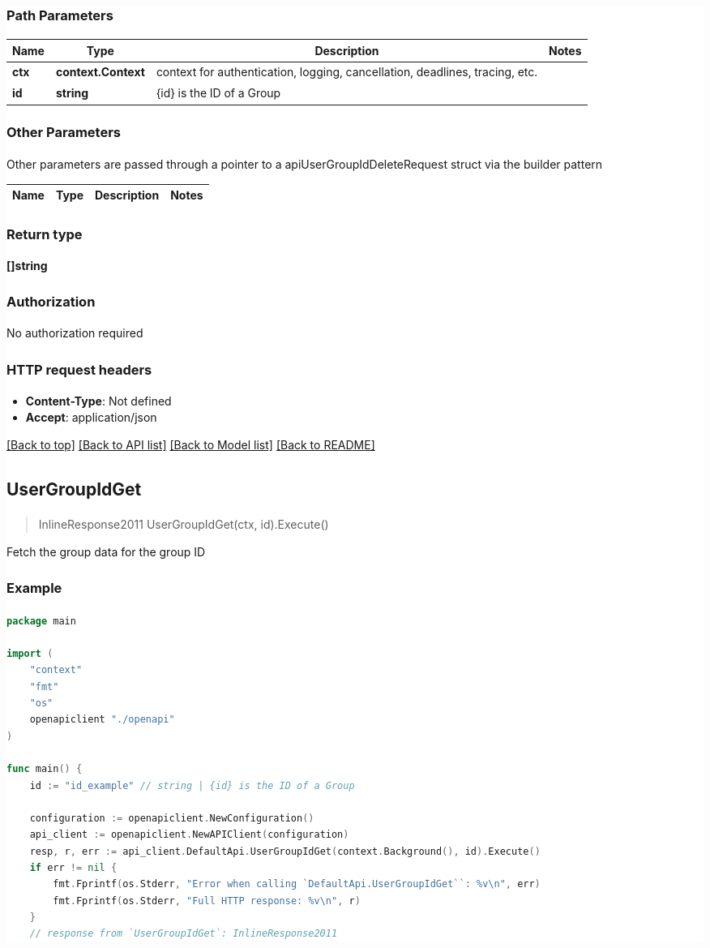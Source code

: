 ### Path Parameters


Name | Type | Description  | Notes
------------- | ------------- | ------------- | -------------
**ctx** | **context.Context** | context for authentication, logging, cancellation, deadlines, tracing, etc.
**id** | **string** | {id} is the ID of a Group  | 

### Other Parameters

Other parameters are passed through a pointer to a apiUserGroupIdDeleteRequest struct via the builder pattern


Name | Type | Description  | Notes
------------- | ------------- | ------------- | -------------


### Return type

**[]string**

### Authorization

No authorization required

### HTTP request headers

- **Content-Type**: Not defined
- **Accept**: application/json

[[Back to top]](#) [[Back to API list]](../README.md#documentation-for-api-endpoints)
[[Back to Model list]](../README.md#documentation-for-models)
[[Back to README]](../README.md)


## UserGroupIdGet

> InlineResponse2011 UserGroupIdGet(ctx, id).Execute()

Fetch the group data for the group ID



### Example

```go
package main

import (
    "context"
    "fmt"
    "os"
    openapiclient "./openapi"
)

func main() {
    id := "id_example" // string | {id} is the ID of a Group 

    configuration := openapiclient.NewConfiguration()
    api_client := openapiclient.NewAPIClient(configuration)
    resp, r, err := api_client.DefaultApi.UserGroupIdGet(context.Background(), id).Execute()
    if err != nil {
        fmt.Fprintf(os.Stderr, "Error when calling `DefaultApi.UserGroupIdGet``: %v\n", err)
        fmt.Fprintf(os.Stderr, "Full HTTP response: %v\n", r)
    }
    // response from `UserGroupIdGet`: InlineResponse2011
```